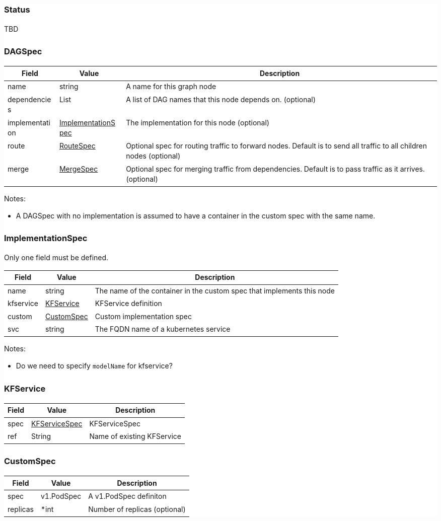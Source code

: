 ### Status

TBD

### DAGSpec


| Field       | Value       | Description |
| ----------- | ----------- | ----------- |
| name | string   | A name for this graph node |
| dependencies | List<string> | A list of DAG names that this node depends on. (optional) |
| implementation | [ImplementationSpec](#ImplementationSpec) | The implementation for this node (optional) |
| route | [RouteSpec](#RouteSpec) | Optional spec for routing traffic to forward nodes. Default is to send all traffic to all children nodes (optional) |
| merge | [MergeSpec](#MergeSpec) | Optional spec for merging traffic from dependencies. Default is to pass traffic as it arrives. (optional) |

Notes:

  * A DAGSpec with no implementation is assumed to have a container in the custom spec with the same name.

### ImplementationSpec

Only one field must be defined.

| Field       | Value       | Description |
| ----------- | ----------- | ----------- |
| name | string | The name of the container in the custom spec that implements this node |
| kfservice | [KFService](#KFService)    | KFService definition |
| custom | [CustomSpec](#CustomSpec) | Custom implementation spec |
| svc | string | The FQDN name of a kubernetes service |

Notes:

  * Do we need to specify `modelName` for kfservice?


### KFService

| Field       | Value       | Description |
| ----------- | ----------- | ----------- |
| spec | [KFServiceSpec](https://github.com/kubeflow/kfserving/blob/master/docs/control-plane.md#spec) | KFServiceSpec |
| ref | String | Name of existing KFService |

### CustomSpec

| Field       | Value       | Description |
| ----------- | ----------- | ----------- |
| spec | v1.PodSpec | A v1.PodSpec definiton |
| replicas | *int | Number of replicas (optional) |
